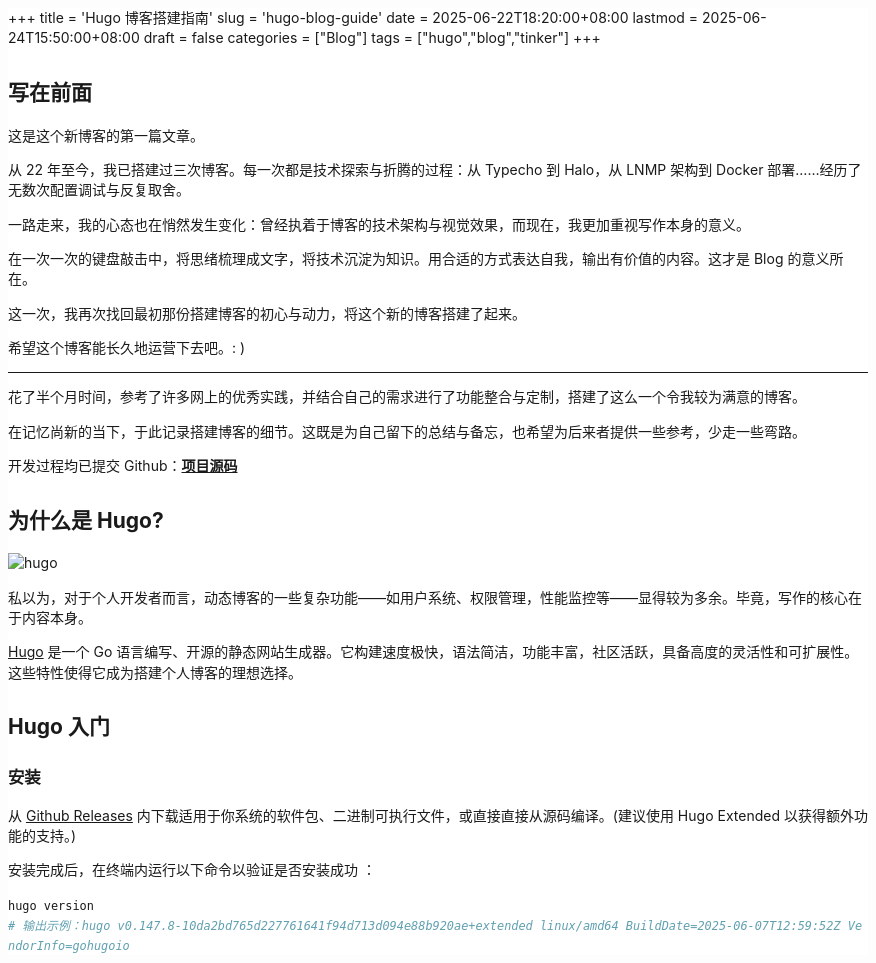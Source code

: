 +++
title = 'Hugo 博客搭建指南'
slug = 'hugo-blog-guide'
date = 2025-06-22T18:20:00+08:00
lastmod = 2025-06-24T15:50:00+08:00
draft = false
categories = ["Blog"]
tags = ["hugo","blog","tinker"]
+++

## 写在前面

这是这个新博客的第一篇文章。

从 22 年至今，我已搭建过三次博客。每一次都是技术探索与折腾的过程：从 Typecho 到 Halo，从 LNMP 架构到 Docker 部署……经历了无数次配置调试与反复取舍。

一路走来，我的心态也在悄然发生变化：曾经执着于博客的技术架构与视觉效果，而现在，我更加重视写作本身的意义。

在一次一次的键盘敲击中，将思绪梳理成文字，将技术沉淀为知识。用合适的方式表达自我，输出有价值的内容。这才是 Blog 的意义所在。

这一次，我再次找回最初那份搭建博客的初心与动力，将这个新的博客搭建了起来。

希望这个博客能长久地运营下去吧。: )

---

花了半个月时间，参考了许多网上的优秀实践，并结合自己的需求进行了功能整合与定制，搭建了这么一个令我较为满意的博客。

在记忆尚新的当下，于此记录搭建博客的细节。这既是为自己留下的总结与备忘，也希望为后来者提供一些参考，少走一些弯路。

开发过程均已提交 Github：[**项目源码**](https://github.com/Ruixi-Cheng/ruixi-cheng.github.io)

## 为什么是 Hugo?

<img src="https://gohugo.io/images/hugo-logo-wide.svg" alt="hugo" />

私以为，对于个人开发者而言，动态博客的一些复杂功能——如用户系统、权限管理，性能监控等——显得较为多余。毕竟，写作的核心在于内容本身。

[Hugo](https://github.com/gohugoio/hugo) 是一个 Go 语言编写、开源的静态网站生成器。它构建速度极快，语法简洁，功能丰富，社区活跃，具备高度的灵活性和可扩展性。这些特性使得它成为搭建个人博客的理想选择。

## Hugo 入门

### 安装

从 [Github Releases](https://github.com/gohugoio/hugo/releases/) 内下载适用于你系统的软件包、二进制可执行文件，或直接直接从源码编译。(建议使用 Hugo Extended 以获得额外功能的支持。)

安装完成后，在终端内运行以下命令以验证是否安装成功 ：

```bash
hugo version
# 输出示例：hugo v0.147.8-10da2bd765d227761641f94d713d094e88b920ae+extended linux/amd64 BuildDate=2025-06-07T12:59:52Z VendorInfo=gohugoio
```
